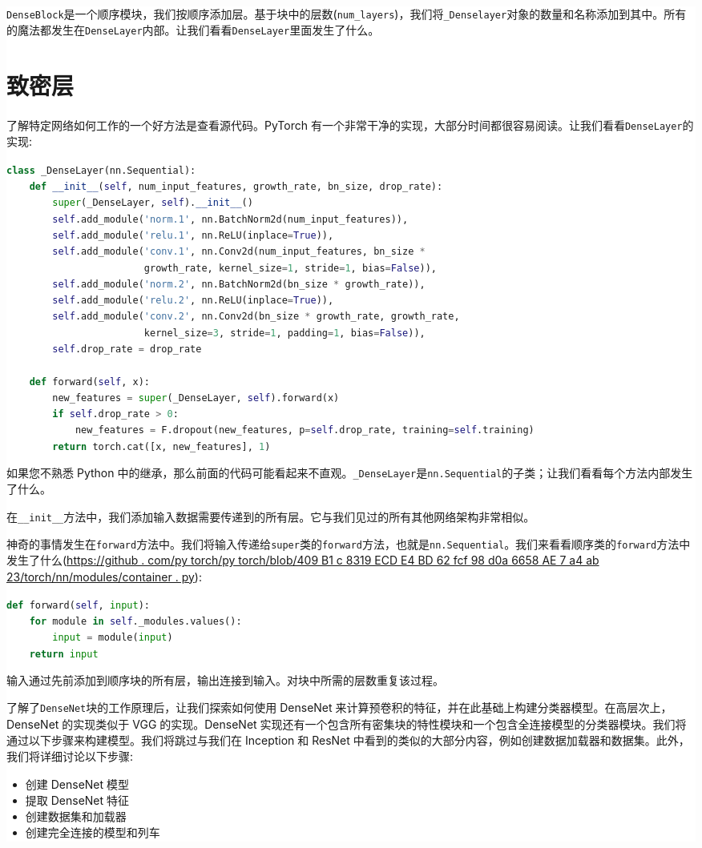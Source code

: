 `DenseBlock`是一个顺序模块，我们按顺序添加层。基于块中的层数(`num_layers`)，我们将`_Denselayer`对象的数量和名称添加到其中。所有的魔法都发生在`DenseLayer`内部。让我们看看`DenseLayer`里面发生了什么。

# 致密层

了解特定网络如何工作的一个好方法是查看源代码。PyTorch 有一个非常干净的实现，大部分时间都很容易阅读。让我们看看`DenseLayer`的实现:

```py
class _DenseLayer(nn.Sequential):
    def __init__(self, num_input_features, growth_rate, bn_size, drop_rate):
        super(_DenseLayer, self).__init__()
        self.add_module('norm.1', nn.BatchNorm2d(num_input_features)),
        self.add_module('relu.1', nn.ReLU(inplace=True)),
        self.add_module('conv.1', nn.Conv2d(num_input_features, bn_size *
                        growth_rate, kernel_size=1, stride=1, bias=False)),
        self.add_module('norm.2', nn.BatchNorm2d(bn_size * growth_rate)),
        self.add_module('relu.2', nn.ReLU(inplace=True)),
        self.add_module('conv.2', nn.Conv2d(bn_size * growth_rate, growth_rate,
                        kernel_size=3, stride=1, padding=1, bias=False)),
        self.drop_rate = drop_rate

    def forward(self, x):
        new_features = super(_DenseLayer, self).forward(x)
        if self.drop_rate > 0:
            new_features = F.dropout(new_features, p=self.drop_rate, training=self.training)
        return torch.cat([x, new_features], 1)
```

如果您不熟悉 Python 中的继承，那么前面的代码可能看起来不直观。`_DenseLayer`是`nn.Sequential`的子类；让我们看看每个方法内部发生了什么。

在`__init__`方法中，我们添加输入数据需要传递到的所有层。它与我们见过的所有其他网络架构非常相似。

神奇的事情发生在`forward`方法中。我们将输入传递给`super`类的`forward`方法，也就是`nn.Sequential`。我们来看看顺序类的`forward`方法中发生了什么([https://github . com/py torch/py torch/blob/409 B1 c 8319 ECD E4 BD 62 fcf 98 d0a 6658 AE 7 a4 ab 23/torch/nn/modules/container . py](https://github.com/pytorch/pytorch/blob/409b1c8319ecde4bd62fcf98d0a6658ae7a4ab23/torch/nn/modules/container.py)):

```py
def forward(self, input):
    for module in self._modules.values():
        input = module(input)
    return input
```

输入通过先前添加到顺序块的所有层，输出连接到输入。对块中所需的层数重复该过程。

了解了`DenseNet`块的工作原理后，让我们探索如何使用 DenseNet 来计算预卷积的特征，并在此基础上构建分类器模型。在高层次上，DenseNet 的实现类似于 VGG 的实现。DenseNet 实现还有一个包含所有密集块的特性模块和一个包含全连接模型的分类器模块。我们将通过以下步骤来构建模型。我们将跳过与我们在 Inception 和 ResNet 中看到的类似的大部分内容，例如创建数据加载器和数据集。此外，我们将详细讨论以下步骤:

*   创建 DenseNet 模型
*   提取 DenseNet 特征
*   创建数据集和加载器
*   创建完全连接的模型和列车

